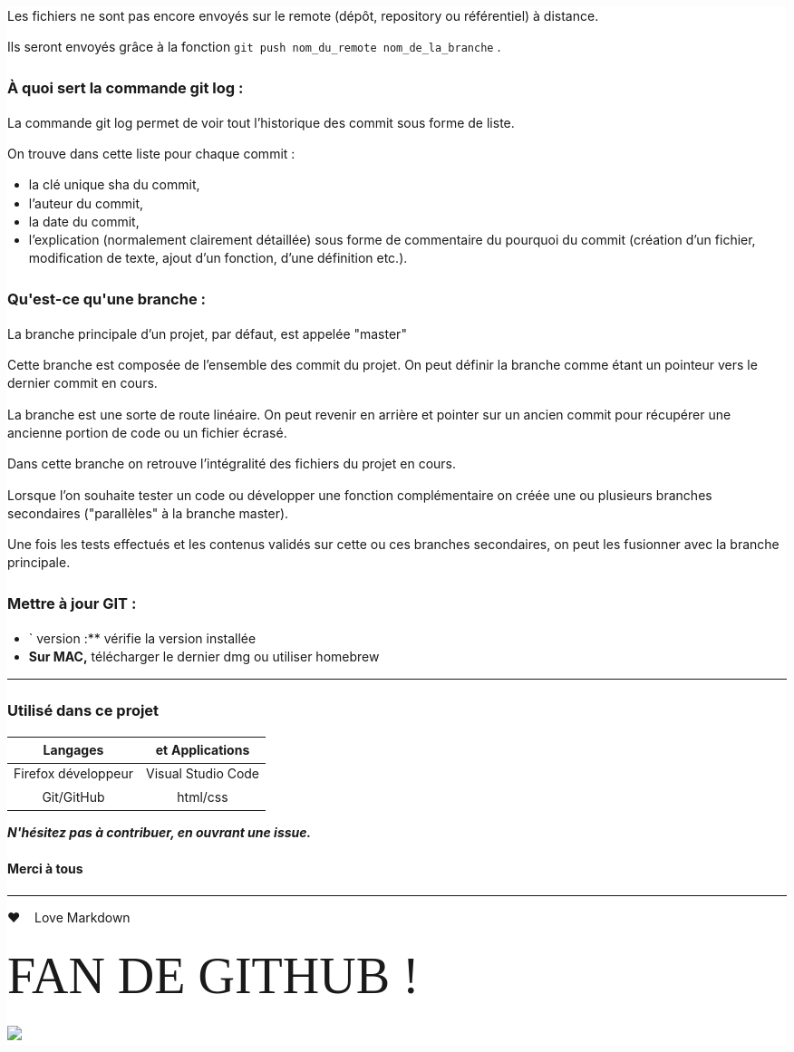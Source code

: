 Les fichiers ne sont pas encore envoyés sur le remote (dépôt, repository ou référentiel) à distance.

Ils seront envoyés grâce à la fonction `git push nom_du_remote nom_de_la_branche` .

### À quoi sert la commande git log :

La commande git log permet de voir tout l’historique des commit sous forme de liste.

On trouve dans cette liste pour chaque commit :

* la clé unique sha du commit,
* l’auteur du commit,
* la date du commit,
* l’explication (normalement clairement détaillée) sous forme de commentaire du pourquoi du commit (création d’un fichier, modification de texte, ajout d’un fonction, d’une définition etc.).

### Qu'est-ce qu'une branche :

La branche principale d’un projet, par défaut, est appelée "master"

Cette branche est composée de l’ensemble des commit du projet.
On peut définir la branche comme étant un pointeur vers le dernier commit en cours.

La branche est une sorte de route linéaire. On peut revenir en arrière et pointer sur un ancien commit pour récupérer une ancienne portion de code ou un fichier écrasé.

Dans cette branche on retrouve l’intégralité des fichiers du projet en cours.

Lorsque l’on souhaite tester un code ou développer une fonction complémentaire on créée une ou plusieurs branches secondaires ("parallèles" à la branche master).

Une fois les tests effectués et les contenus validés sur cette ou ces branches secondaires, on peut les fusionner avec la branche principale.

### Mettre à jour GIT :

* ` version :** vérifie la version installée
* **Sur MAC,** télécharger le dernier dmg ou utiliser homebrew

***

### Utilisé dans ce projet

| Langages           | et Applications    |
| :-------------:     |:--------------:    |
| Firefox développeur | Visual Studio Code |
| Git/GitHub          | html/css           |

***N'hésitez pas à contribuer, en ouvrant une issue.***

#### Merci à tous

***

&hearts;&nbsp;&nbsp;&nbsp;&nbsp;Love Markdown

<span style="font-family:Papyrus; font-size:4em;">FAN DE GITHUB !</span>



<a href="url"><img src="https://myoctocat.com/assets/images/base-octocat.svg" height="300"></a>
